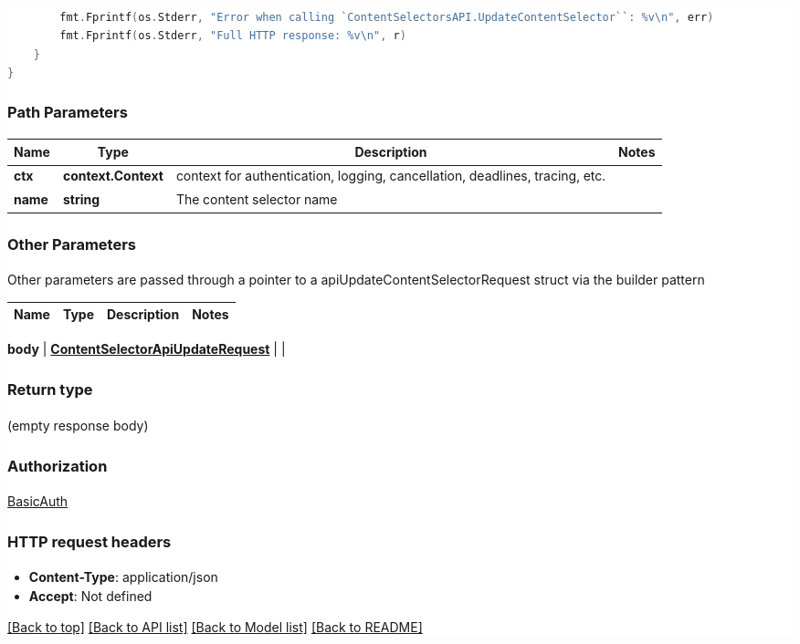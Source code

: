 ```go
		fmt.Fprintf(os.Stderr, "Error when calling `ContentSelectorsAPI.UpdateContentSelector``: %v\n", err)
		fmt.Fprintf(os.Stderr, "Full HTTP response: %v\n", r)
	}
}
```

### Path Parameters


Name | Type | Description  | Notes
------------- | ------------- | ------------- | -------------
**ctx** | **context.Context** | context for authentication, logging, cancellation, deadlines, tracing, etc.
**name** | **string** | The content selector name | 

### Other Parameters

Other parameters are passed through a pointer to a apiUpdateContentSelectorRequest struct via the builder pattern


Name | Type | Description  | Notes
------------- | ------------- | ------------- | -------------

 **body** | [**ContentSelectorApiUpdateRequest**](ContentSelectorApiUpdateRequest.md) |  | 

### Return type

 (empty response body)

### Authorization

[BasicAuth](../README.md#BasicAuth)

### HTTP request headers

- **Content-Type**: application/json
- **Accept**: Not defined

[[Back to top]](#) [[Back to API list]](../README.md#documentation-for-api-endpoints)
[[Back to Model list]](../README.md#documentation-for-models)
[[Back to README]](../README.md)


